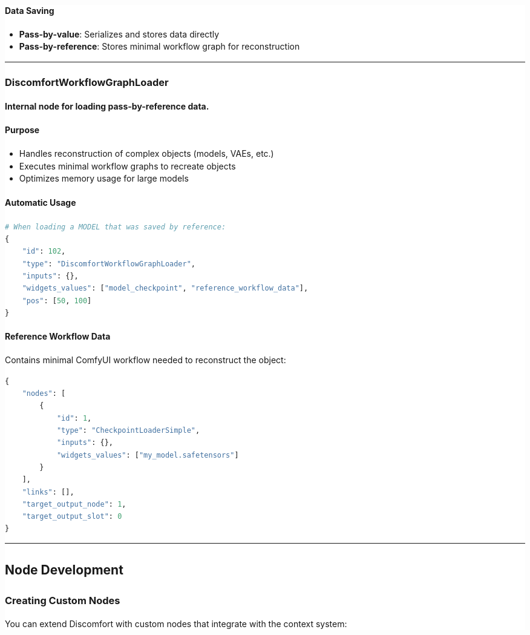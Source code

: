 #### Data Saving
- **Pass-by-value**: Serializes and stores data directly
- **Pass-by-reference**: Stores minimal workflow graph for reconstruction

---

### DiscomfortWorkflowGraphLoader

**Internal node for loading pass-by-reference data.**

#### Purpose
- Handles reconstruction of complex objects (models, VAEs, etc.)
- Executes minimal workflow graphs to recreate objects
- Optimizes memory usage for large models

#### Automatic Usage
```python
# When loading a MODEL that was saved by reference:
{
    "id": 102,
    "type": "DiscomfortWorkflowGraphLoader",
    "inputs": {},
    "widgets_values": ["model_checkpoint", "reference_workflow_data"],
    "pos": [50, 100]
}
```

#### Reference Workflow Data
Contains minimal ComfyUI workflow needed to reconstruct the object:
```python
{
    "nodes": [
        {
            "id": 1,
            "type": "CheckpointLoaderSimple",
            "inputs": {},
            "widgets_values": ["my_model.safetensors"]
        }
    ],
    "links": [],
    "target_output_node": 1,
    "target_output_slot": 0
}
```

---

## Node Development

### Creating Custom Nodes

You can extend Discomfort with custom nodes that integrate with the context system:
